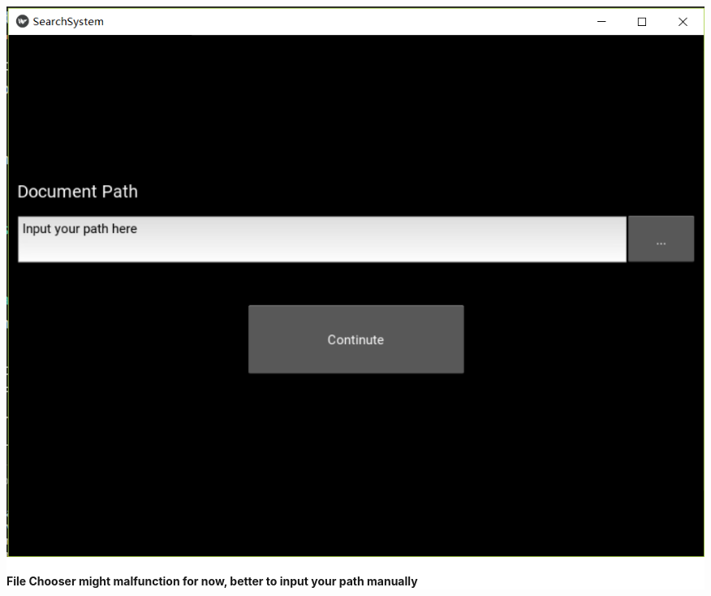 ![image](./ScreenShot/path_input.png) <br>

**File Chooser might malfunction for now, better to input your path manually**